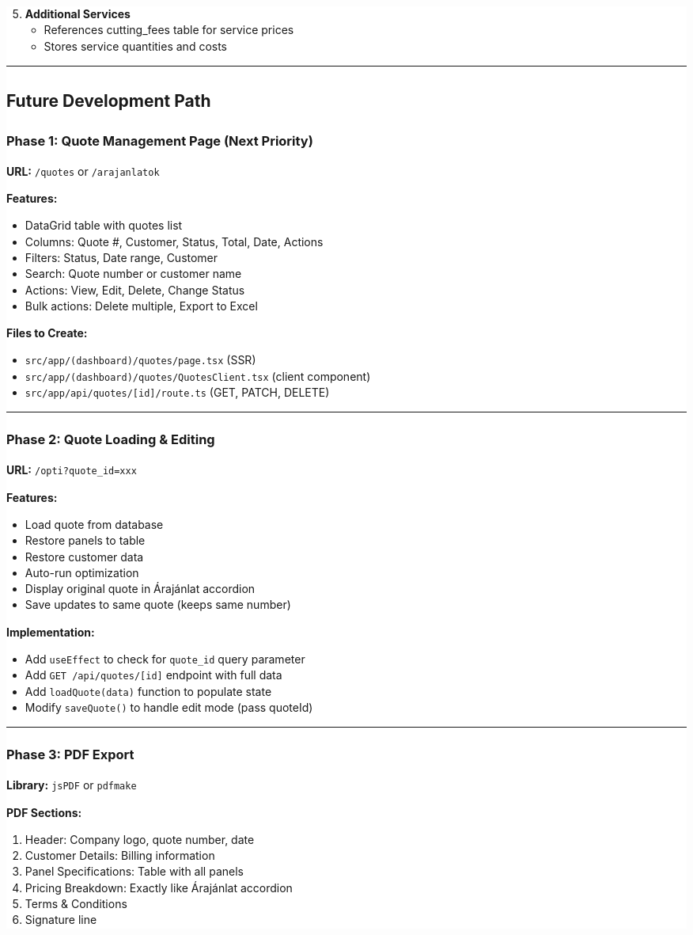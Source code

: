 5. **Additional Services**
   - References cutting_fees table for service prices
   - Stores service quantities and costs

---

## Future Development Path

### Phase 1: Quote Management Page (Next Priority)

**URL:** `/quotes` or `/arajanlatok`

**Features:**
- DataGrid table with quotes list
- Columns: Quote #, Customer, Status, Total, Date, Actions
- Filters: Status, Date range, Customer
- Search: Quote number or customer name
- Actions: View, Edit, Delete, Change Status
- Bulk actions: Delete multiple, Export to Excel

**Files to Create:**
- `src/app/(dashboard)/quotes/page.tsx` (SSR)
- `src/app/(dashboard)/quotes/QuotesClient.tsx` (client component)
- `src/app/api/quotes/[id]/route.ts` (GET, PATCH, DELETE)

---

### Phase 2: Quote Loading & Editing

**URL:** `/opti?quote_id=xxx`

**Features:**
- Load quote from database
- Restore panels to table
- Restore customer data
- Auto-run optimization
- Display original quote in Árajánlat accordion
- Save updates to same quote (keeps same number)

**Implementation:**
- Add `useEffect` to check for `quote_id` query parameter
- Add `GET /api/quotes/[id]` endpoint with full data
- Add `loadQuote(data)` function to populate state
- Modify `saveQuote()` to handle edit mode (pass quoteId)

---

### Phase 3: PDF Export

**Library:** `jsPDF` or `pdfmake`

**PDF Sections:**
1. Header: Company logo, quote number, date
2. Customer Details: Billing information
3. Panel Specifications: Table with all panels
4. Pricing Breakdown: Exactly like Árajánlat accordion
5. Terms & Conditions
6. Signature line
